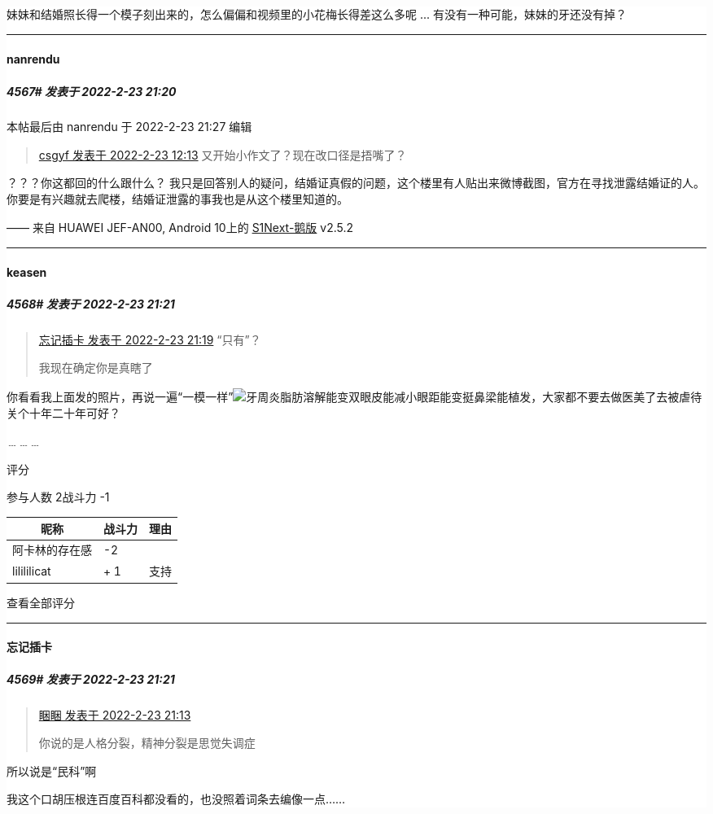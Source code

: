 妹妹和结婚照长得一个模子刻出来的，怎么偏偏和视频里的小花梅长得差这么多呢 ...</blockquote>
有没有一种可能，妹妹的牙还没有掉？

*****

####  nanrendu  
##### 4567#       发表于 2022-2-23 21:20

 本帖最后由 nanrendu 于 2022-2-23 21:27 编辑 
<blockquote><a href="httphttps://bbs.saraba1st.com/2b/forum.php?mod=redirect&amp;goto=findpost&amp;pid=54802115&amp;ptid=2049726" target="_blank">csgyf 发表于 2022-2-23 12:13</a>
又开始小作文了？现在改口径是捂嘴了？</blockquote>
？？？你这都回的什么跟什么？
我只是回答别人的疑问，结婚证真假的问题，这个楼里有人贴出来微博截图，官方在寻找泄露结婚证的人。
你要是有兴趣就去爬楼，结婚证泄露的事我也是从这个楼里知道的。

—— 来自 HUAWEI JEF-AN00, Android 10上的 [S1Next-鹅版](https://github.com/ykrank/S1-Next/releases) v2.5.2

*****

####  keasen  
##### 4568#       发表于 2022-2-23 21:21

<blockquote><a href="httphttps://bbs.saraba1st.com/2b/forum.php?mod=redirect&amp;goto=findpost&amp;pid=54808482&amp;ptid=2049726" target="_blank">忘记插卡 发表于 2022-2-23 21:19</a>
“只有”？

我现在确定你是真瞎了</blockquote>
你看看我上面发的照片，再说一遍“一模一样”<img src="https://static.saraba1st.com/image/smiley/face2017/049.png" referrerpolicy="no-referrer">牙周炎脂肪溶解能变双眼皮能减小眼距能变挺鼻梁能植发，大家都不要去做医美了去被虐待关个十年二十年可好？

﹍﹍﹍

评分

 参与人数 2战斗力 -1

|昵称|战斗力|理由|
|----|---|---|
| 阿卡林的存在感|-2||
| lilililicat| + 1|支持|

查看全部评分

*****

####  忘记插卡  
##### 4569#       发表于 2022-2-23 21:21

<blockquote><a href="httphttps://bbs.saraba1st.com/2b/forum.php?mod=redirect&amp;goto=findpost&amp;pid=54808419&amp;ptid=2049726" target="_blank">睏睏 发表于 2022-2-23 21:13</a>

你说的是人格分裂，精神分裂是思觉失调症</blockquote>
所以说是“民科”啊

我这个口胡压根连百度百科都没看的，也没照着词条去编像一点……
